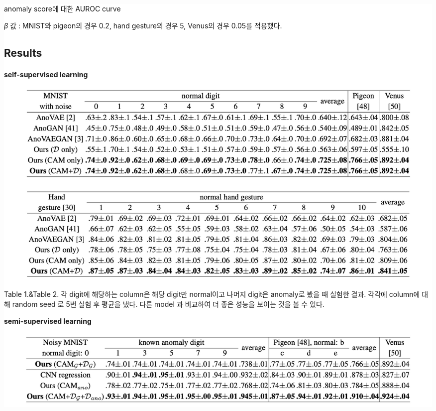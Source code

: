 anomaly score에 대한 AUROC curve

$\beta$ 값 : MNIST와 pigeon의 경우  0.2, hand gesture의 경우 5, Venus의 경우 0.05를 적용했다.
<br/>
## Results

**self-supervised learning**

<center>
    <figure>
          <img src="/assets/2020-10-18-Adversarial Discriminative Attention for Robust Anomaly Detection/Untitled%207.png" alt="Untitled" style="width:100%">
          <figcaption></figcaption>
    </figure>
</center>

<center>
    <figure>
          <img src="/assets/2020-10-18-Adversarial Discriminative Attention for Robust Anomaly Detection/Untitled%208.png" alt="Untitled" style="width:100%">
          <figcaption></figcaption>
    </figure>
</center>


Table 1.&Table 2. 각 digit에 해당하는 column은 해당 digit만 normal이고 나머지 digit은 anomaly로 봤을 때 실험한 결과. 각각에 column에 대해 random seed 로 5번 실험 후 평균을 냈다. 다른 model 과 비교하여  더 좋은 성능을 보이는 것을 볼 수 있다.

**semi-supervised learning**
 <center>
    <figure>
          <img src="/assets/2020-10-18-Adversarial Discriminative Attention for Robust Anomaly Detection/Untitled%209.png" alt="Untitled" style="width:100%">
          <figcaption></figcaption>
    </figure>
</center>
